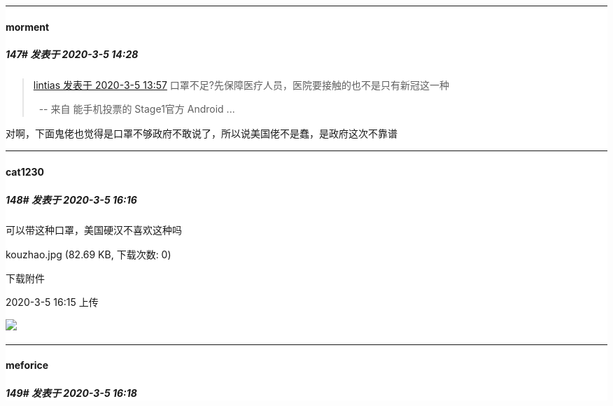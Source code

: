 

-----

####  morment  
##### 147#       发表于 2020-3-5 14:28



<blockquote><a href="httphttps://bbs.saraba1st.com/2b/forum.php?mod=redirect&amp;goto=findpost&amp;pid=46624627&amp;ptid=1917229" target="_blank">lintias 发表于 2020-3-5 13:57</a>
口罩不足?先保障医疗人员，医院要接触的也不是只有新冠这一种

  -- 来自 能手机投票的 Stage1官方 Android ...</blockquote>
对啊，下面鬼佬也觉得是口罩不够政府不敢说了，所以说美国佬不是蠢，是政府这次不靠谱







-----

####  cat1230  
##### 148#       发表于 2020-3-5 16:16




可以带这种口罩，美国硬汉不喜欢这种吗






kouzhao.jpg
(82.69 KB, 下载次数: 0)




下载附件


2020-3-5 16:15 上传









<img src="https://img.saraba1st.com/forum/202003/05/161549l0be5yz55zg8lb7b.jpg" referrerpolicy="no-referrer">












-----

####  meforice  
##### 149#       发表于 2020-3-5 16:18
